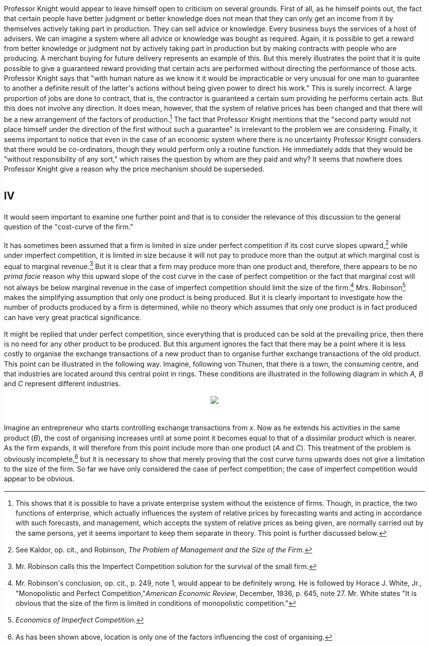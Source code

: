 Professor Knight would appear to leave himself open to criticism on several grounds. First of all, as he himself points out, the fact that certain people have better judgment or better knowledge does not mean that they can only get an income from it by themselves actively taking part in production. They can sell advice or knowledge. Every business buys the services of a host of advisers. We can imagine a system where all advice or knowledge was bought as required. Again, it is possible to get a reward from better knowledge or judgment not by actively taking part in production but by making contracts with people who are producing. A merchant buying for future delivery represents an example of this. But this merely illustrates the point that it is quite possible to give a guaranteed reward providing that certain acts are performed without directing the performance of those acts. Professor Knight says that "with human nature as we know it it would be impracticable or very unusual for one man to guarantee to another a definite result of the latter's actions without being given power to direct his work." This is surely incorrect. A large proportion of jobs are done to contract, that is, the contractor is guaranteed a certain sum providing he performs certain acts. But this does not involve any direction. It does mean, however, that the system of relative prices has been changed and that there will be a new arrangement of the factors of production.[^41] The fact that Professor Knight mentions that the "second party would not place himself under the direction of the first without such a guarantee" is irrelevant to the problem we are considering. Finally, it seems important to notice that even in the case of an economic system where there is no uncertainty Professor Knight considers that there would be co-ordinators, though they would perform only a routine function. He immediately adds that they would be "without responsibility of any sort," which raises the question by whom are they paid and why? It seems that nowhere does Professor Knight give a reason why the price mechanism should be superseded.

## IV

It would seem important to examine one further point and that is to consider the relevance of this discussion to the general question of the "cost-curve of the firm."

It has sometimes been assumed that a firm is limited in size under perfect competition if its cost curve slopes upward,[^42] while under imperfect competition, it is limited in size because it will not pay to produce more than the output at which marginal cost is equal to marginal revenue.[^43] But it is clear that a firm may produce more than one product and, therefore, there appears to be no *prima facie* reason why this upward slope of the cost curve in the case of perfect competition or the fact that marginal cost will not always be below marginal revenue in the case of imperfect competition should limit the size of the firm.[^44] Mrs. Robinson[^45] makes the simplifying assumption that only one product is being produced. But it is clearly important to investigate how the number of products produced by a firm is determined, while no theory which assumes that only one product is in fact produced can have very great practical significance.

It might be replied that under perfect competition, since everything that is produced can be sold at the prevailing price, then there is no need for any other product to be produced. But this argument ignores the fact that there may be a point where it is less costly to organise the exchange transactions of a new product than to organise further exchange transactions of the old product. This point can be illustrated in the following way. Imagine, following von Thunen, that there is a town, the consuming centre, and that industries are located around this central point in rings. These conditions are illustrated in the following diagram in which *A, B* and *C* represent different industries. 

<div style="text-align: center;">
  <img src="{{ site.baseurl }}/references/Coase/coase-natureoffirm.png" width="60%" height="auto">
</div> <br>

Imagine an entrepreneur who starts controlling exchange transactions from *x*. Now as he extends his activities in the same product (*B*), the cost of organising increases until at some point it becomes equal to that of a dissimilar product which is nearer. As the firm expands, it will therefore from this point include more than one product (*A* and *C*). This treatment of the problem is obviously incomplete,[^46] but it is necessary to show that merely proving that the cost curve turns upwards does not give a limitation to the size of the firm. So far we have only considered the case of perfect competition; the case of imperfect competition would appear to be obvious.


[^1]: Joan Robinson, *Economics is a Serious Subject*, p. 12.
[^2]: See N. Kaldor, "The Equilibrium of the Firm,"*Economic Journal*, March, 1934.
[^3]: Op. cit., p. 6.
[^4]: J. M. Keynes, *Essays in Biography*, pp. 223--4.
[^5]: L. Robbins, *Nature and Significance of Economic Science*, p. 63.
[^6]: This description is quoted with approval by D. H. Robertson, *Control of Industry*, p. 85, and by Professor Arnold Plant, "Trends in Business Administration," E[conomica]{.smallCaps}, February, 1932. It appears in *Allied Shipping Control*, pp. 16--17.
[^7]: See F. A. Hayek, "The Trend of Economic Thinking," E[conomica]{.smallCaps}, May, 1933.
[^8]: See F. A. Hayek, op. cit.
[^9]: Op. cit., p. 85.
[^10]: In the rest of this paper I shall use the term entrepreneur to refer to the person or persons who, in a competitive system, take the place of the price mechanism in the direction of resources.
[^11]: *Survey of Textile Industries*, p. 26.
[^12]: Op. cit., p. 71.
[^13]: *Capitalist Enterprise and Social Progress*, p. 20. Cf., also, Henderson, *Supply and Demand*, pp. 3--5.
[^14]: It is easy to see when the State takes over the direction of an industry that, in planning it, it is doing something which was previously done by the price mechanism. What is usually not realised is that any business man in organising the relations between his departments is also doing something which could be organised through the price mechanism. There is therefore point in Mr. Durbin's answer to those who emphasise the problems involved in economic planning that the same problems have to be solved by business men in the competitive system. (See "Economic Calculus in a Planned Economy,"*Economic Journal*, December, 1936.) The important difference between these two cases is that economic planning is imposed on industry while firms arise voluntarily because they represent a more efficient method of organising production. In a competitive system, there is an "optimum" amount of planning!
[^15]: Cf. Harry Dawes, "Labour Mobility in the Steel Industry,"*Economic Journal*, March, 1934, who instances "the trek to retail shopkeeping and insurance work by the better paid of skilled men due to the desire (often the main aim in life of a worker) to be independent" (p. 86).
[^16]: None the less, this is not altogether fanciful. Some small shopkeepers are said to earn less than their assistants.
[^17]: G. F. Shove, "The Imperfection of the Market: a Further Note,"*Economic Journal*, March, 1933, p. 116, note 1, points out that such preferences may exist, although the example he gives is almost the reverse of the instance given in the text.
[^18]: According to N. Kaldor, "A Classificatory Note of the Determinateness of Equilibrium,"*Review of Economic Studies*, February, 1934, it is one of the assumptions of static theory that "All the relevant prices are known to all individuals." But this is clearly not true of the real world.
[^19]: This influence was noted by Professor Usher when discussing the development of capitalism. He says: "The successive buying and selling of partly finished products were sheer waste of energy." (*Introduction to the Industrial History of England*, p. 13). But he does not develop the idea nor consider why it is that buying and selling operations still exist.
[^20]: It would be possible for no limits to the powers of the entrepreneur to be fixed. This would be voluntary slavery. According to Professor Batt, *The Law of Master and Servant*, p. 18, such a contract would be void and unenforceable.
[^21]: Of course, it is not possible to draw a hard and fast line which determines whether there is a firm or not. There may be more or less direction. It is similar to the legal question of whether there is the relationship of master and servant or principal and agent. See the discussion of this problem below.
[^22]: The views of Professor Knight are examined below in more detail.
[^23]: *Risk, Uncertainty and Profit*, Preface to the Re-issue, London School of Economics Series of Reprints, No. 16, 1933.
[^24]: There are certain marketing costs which could only be eliminated by the abolition of "consumers' choice" and these are the costs of retailing. It is conceivable that these costs might be so high that people would be willing to accept rations because the extra product obtained was worth the loss of their choice.
[^25]: This argument assumes that exchange transactions on a market can be considered as homogeneous; which is clearly untrue in fact. This complication is taken into account below.
[^26]: For a discussion of the variation of the supply price of factors of production to firms of varying size, see E. A. G. Robinson, *The Structure of Competitive Industry*. It is sometimes said that the supply price of organising ability increases as the size of the firm increases because men prefer to be the heads of small independent businesses rather than the heads of departments in a large business. See Jones, *The Trust Problem*, p. 531, and Macgregor, *Industrial Combination*, p. 63. This is a common argument of those who advocate Rational-sation. It is said that larger units would be more efficient, but owing to the individualistic spirit of the smaller entrepreneurs, they prefer to remain independent, apparently in spite of the higher income which their increased efficiency under Rationalisation makes possible.
[^27]: This discussion is, of course, brief and incomplete. For a more thorough discussion of this particular problem, see N. Kaldor, "The Equilibrium of the Firm,"*Economic Journal*, March, 1934, and E. A. G. Robinson, "The Problem of Management and the Size of the Firm,"*Economic Journal*, June, 1934.
[^28]: A definition of this term is given below.
[^28-1]: This aspect of the problem is emphasised by N. Kaldor, op. cit. Its importance in this connection had been previously noted by F. A. G. Robinson, *The Structure of Competitive Industry*, pp. 83--106. This assumes that an increase in the probability of price movements increases the costs of organising within a firm more than it increases the cost of carrying out an exchange transaction on the market---which is probable.
[^29]: This would appear to be the importance of the treatment of the technical unit by E. A. G. Robinson, op. cit., pp. 27--33. The larger the technical unit, the greater the concentration of factors and therefore the firm is likely to be larger.
[^30]: It should be noted that most inventions will change both the costs of organising and the costs of using the price mechanism. In such cases, whether the invention tends to make firms larger or smaller will depend on the relative effect on these two sets of costs. For instance, if the telephone reduces the costs of using the price mechanism more than it reduces the costs of organising, then it will have the effect of reducing the size of the firm.
[^31]: An illustration of these dynamic forces is furnished by Maurice Dobb, *Russian Economic Development*, p. 68. "With the passing of bonded labour the factory, as an establishment where work was organised under the whip of the overseer, lost its *raison d'être* until this was restored to it with the introduction of power machinery after 1846." It seems important to realise that the passage from the domestic system to the factory system is not a mere historical accident, but is conditioned by economic forces. This is shown by the fact that it is possible to move from the factory system to the domestic system, as in the Russian example, as well as *vice versa.* It is the essence of serfdom that the price mechanism is not allowed to operate. Therefore, there has to be direction from some organiser. When, however, serfdom passed, the price mechanism was allowed to operate. It was not until machinery drew workers into one locality that it paid to supersede the price mechanism and the firm again emerged.
[^32]: This is often called "vertical integration," combination being termed "lateral integration."
[^33]: Op. cit., p. 10. Professor Usher's views are to be found in his *Introduction to the Industrial History of England*, pp. 1--18.
[^34]: Cf. J. B. Clark, *Distribution of Wealth*, p. 19, who speaks of the theory of exchange as being the "theory of the organisation of industrial society."
[^35]: *Risk, Uncertainty and Profit*, p. 267.
[^36]: Op. cit., pp. 267--8.
[^37]: Op. cit., p. 268.
[^38]: Op. cit., pp. 268--95.
[^39]: Op. cit., pp. 269--70.
[^40]: Op. cit., p. 270.
[^41]: This shows that it is possible to have a private enterprise system without the existence of firms. Though, in practice, the two functions of enterprise, which actually influences the system of relative prices by forecasting wants and acting in accordance with such forecasts, and management, which accepts the system of relative prices as being given, are normally carried out by the same persons, yet it seems important to keep them separate in theory. This point is further discussed below.
[^42]: See Kaldor, op. cit., and Robinson, *The Problem of Management and the Size of the Firm.*
[^43]: Mr. Robinson calls this the Imperfect Competition solution for the survival of the small firm.
[^44]: Mr. Robinson's conclusion, op. cit., p. 249, note 1, would appear to be definitely wrong. He is followed by Horace J. White, Jr., "Monopolistic and Perfect Competition,"*American Economic Review*, December, 1936, p. 645, note 27. Mr. White states "It is obvious that the size of the firm is limited in conditions of monopolistic competition."
[^45]: *Economics of Imperfect Competition.*
[^46]: As has been shown above, location is only one of the factors influencing the cost of organising.
[^47]: G. F. Shove, "The Imperfection of the Market,"*Economic Journal*, March, 1933, p. 115. In connection with an increase in demand in the suburbs and the effect on the price charged by suppliers, Mr. Shove asks ".... why do not the old firms open branches in the suburbs?" If the argument in the text is correct, this is a question which Mrs. Robinson's apparatus cannot answer.
[^48]: The legal concept of "employer and employee" and the economic concept of a firm are not identical, in that the firm may imply control over another person's property as well as over their labour. But the identity of these two concepts is sufficiently close for an examination of the legal concept to be of value in appraising the worth of the economic concept.
[^49]: Batt, *The Law of Master and Servant*, p. 6.
[^50]: Op. cit., p. 7.